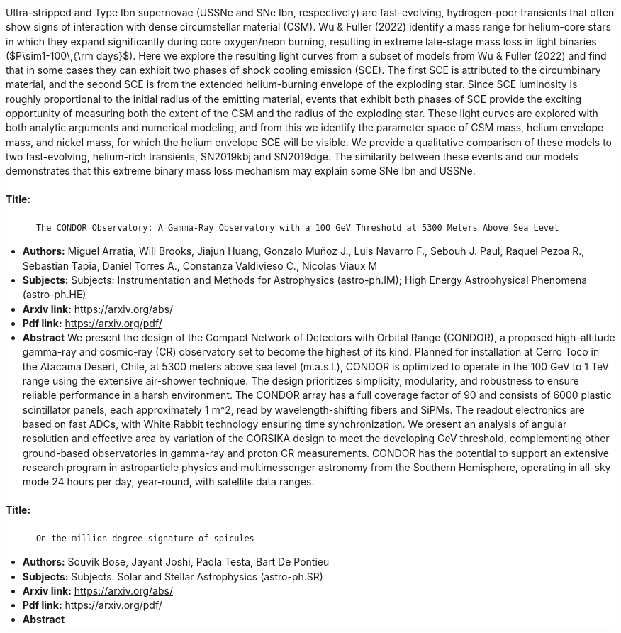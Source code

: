  Ultra-stripped and Type Ibn supernovae (USSNe and SNe Ibn, respectively) are fast-evolving, hydrogen-poor transients that often show signs of interaction with dense circumstellar material (CSM). Wu & Fuller (2022) identify a mass range for helium-core stars in which they expand significantly during core oxygen/neon burning, resulting in extreme late-stage mass loss in tight binaries ($P\sim1-100\,{\rm days}$). Here we explore the resulting light curves from a subset of models from Wu & Fuller (2022) and find that in some cases they can exhibit two phases of shock cooling emission (SCE). The first SCE is attributed to the circumbinary material, and the second SCE is from the extended helium-burning envelope of the exploding star. Since SCE luminosity is roughly proportional to the initial radius of the emitting material, events that exhibit both phases of SCE provide the exciting opportunity of measuring both the extent of the CSM and the radius of the exploding star. These light curves are explored with both analytic arguments and numerical modeling, and from this we identify the parameter space of CSM mass, helium envelope mass, and nickel mass, for which the helium envelope SCE will be visible. We provide a qualitative comparison of these models to two fast-evolving, helium-rich transients, SN2019kbj and SN2019dge. The similarity between these events and our models demonstrates that this extreme binary mass loss mechanism may explain some SNe Ibn and USSNe.
#### Title:
          The CONDOR Observatory: A Gamma-Ray Observatory with a 100 GeV Threshold at 5300 Meters Above Sea Level
 - **Authors:** Miguel Arratia, Will Brooks, Jiajun Huang, Gonzalo Muñoz J., Luis Navarro F., Sebouh J. Paul, Raquel Pezoa R., Sebastian Tapia, Daniel Torres A., Constanza Valdivieso C., Nicolas Viaux M
 - **Subjects:** Subjects:
Instrumentation and Methods for Astrophysics (astro-ph.IM); High Energy Astrophysical Phenomena (astro-ph.HE)
 - **Arxiv link:** https://arxiv.org/abs/
 - **Pdf link:** https://arxiv.org/pdf/
 - **Abstract**
 We present the design of the Compact Network of Detectors with Orbital Range (CONDOR), a proposed high-altitude gamma-ray and cosmic-ray (CR) observatory set to become the highest of its kind. Planned for installation at Cerro Toco in the Atacama Desert, Chile, at 5300 meters above sea level (m.a.s.l.), CONDOR is optimized to operate in the 100 GeV to 1 TeV range using the extensive air-shower technique. The design prioritizes simplicity, modularity, and robustness to ensure reliable performance in a harsh environment. The CONDOR array has a full coverage factor of 90 and consists of 6000 plastic scintillator panels, each approximately 1 m^2, read by wavelength-shifting fibers and SiPMs. The readout electronics are based on fast ADCs, with White Rabbit technology ensuring time synchronization. We present an analysis of angular resolution and effective area by variation of the CORSIKA design to meet the developing GeV threshold, complementing other ground-based observatories in gamma-ray and proton CR measurements. CONDOR has the potential to support an extensive research program in astroparticle physics and multimessenger astronomy from the Southern Hemisphere, operating in all-sky mode 24 hours per day, year-round, with satellite data ranges.
#### Title:
          On the million-degree signature of spicules
 - **Authors:** Souvik Bose, Jayant Joshi, Paola Testa, Bart De Pontieu
 - **Subjects:** Subjects:
Solar and Stellar Astrophysics (astro-ph.SR)
 - **Arxiv link:** https://arxiv.org/abs/
 - **Pdf link:** https://arxiv.org/pdf/
 - **Abstract**